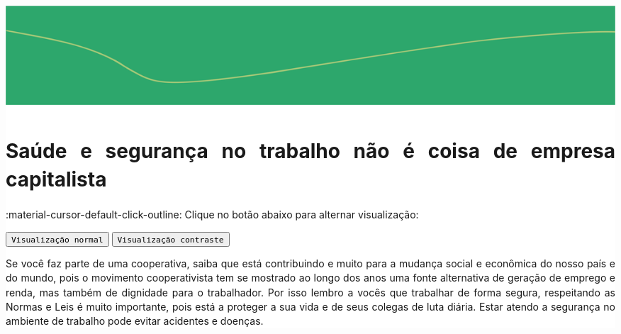 
![Legenda](../img/capa_capitulo.png)

# **Saúde e segurança no trabalho não é coisa de empresa capitalista**

:material-cursor-default-click-outline: Clique no botão abaixo para alternar visualização:

<div class="tx-switch">
  <button data-md-color-scheme="default"><code>Visualização normal</code></button>
  <button data-md-color-scheme="slate"><code>Visualização contraste</code></button>
</div>

<script>
  var buttons = document.querySelectorAll("button[data-md-color-scheme]")
  buttons.forEach(function(button) {
    button.addEventListener("click", function() {
      var attr = this.getAttribute("data-md-color-scheme")
      document.body.setAttribute("data-md-color-scheme", attr)
      var name = document.querySelector("#__code_0 code span:nth-child(7)")
      name.textContent = attr
    })
  })
</script>

<style>
body {text-align: justify}
div.a {
  text-indent: 50px;
}
p.recuo {
  padding-left: 130px;
  font-size: small;
  text-align: justify;
}
</style>





Se você faz parte de uma cooperativa, saiba que está contribuindo e muito para a mudança social e econômica do nosso país e do mundo, pois o movimento cooperativista tem se mostrado ao longo dos anos uma fonte  alternativa de geração de emprego e renda, mas também de dignidade para o trabalhador. Por isso lembro a vocês que trabalhar de forma segura, respeitando as Normas e Leis é muito importante, pois está a proteger a sua vida e de seus colegas de luta diária. Estar atendo a segurança no ambiente de trabalho pode evitar acidentes e doenças. 
